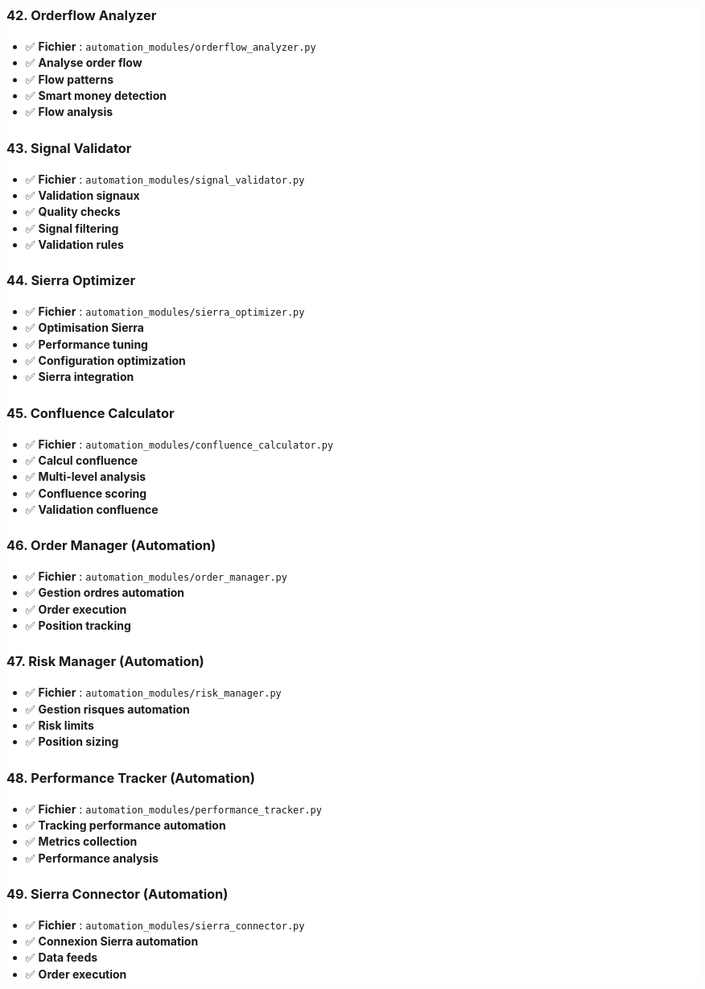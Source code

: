 ### **42. Orderflow Analyzer**
- ✅ **Fichier** : `automation_modules/orderflow_analyzer.py`
- ✅ **Analyse order flow**
- ✅ **Flow patterns**
- ✅ **Smart money detection**
- ✅ **Flow analysis**

### **43. Signal Validator**
- ✅ **Fichier** : `automation_modules/signal_validator.py`
- ✅ **Validation signaux**
- ✅ **Quality checks**
- ✅ **Signal filtering**
- ✅ **Validation rules**

### **44. Sierra Optimizer**
- ✅ **Fichier** : `automation_modules/sierra_optimizer.py`
- ✅ **Optimisation Sierra**
- ✅ **Performance tuning**
- ✅ **Configuration optimization**
- ✅ **Sierra integration**

### **45. Confluence Calculator**
- ✅ **Fichier** : `automation_modules/confluence_calculator.py`
- ✅ **Calcul confluence**
- ✅ **Multi-level analysis**
- ✅ **Confluence scoring**
- ✅ **Validation confluence**

### **46. Order Manager (Automation)**
- ✅ **Fichier** : `automation_modules/order_manager.py`
- ✅ **Gestion ordres automation**
- ✅ **Order execution**
- ✅ **Position tracking**

### **47. Risk Manager (Automation)**
- ✅ **Fichier** : `automation_modules/risk_manager.py`
- ✅ **Gestion risques automation**
- ✅ **Risk limits**
- ✅ **Position sizing**

### **48. Performance Tracker (Automation)**
- ✅ **Fichier** : `automation_modules/performance_tracker.py`
- ✅ **Tracking performance automation**
- ✅ **Metrics collection**
- ✅ **Performance analysis**

### **49. Sierra Connector (Automation)**
- ✅ **Fichier** : `automation_modules/sierra_connector.py`
- ✅ **Connexion Sierra automation**
- ✅ **Data feeds**
- ✅ **Order execution**
